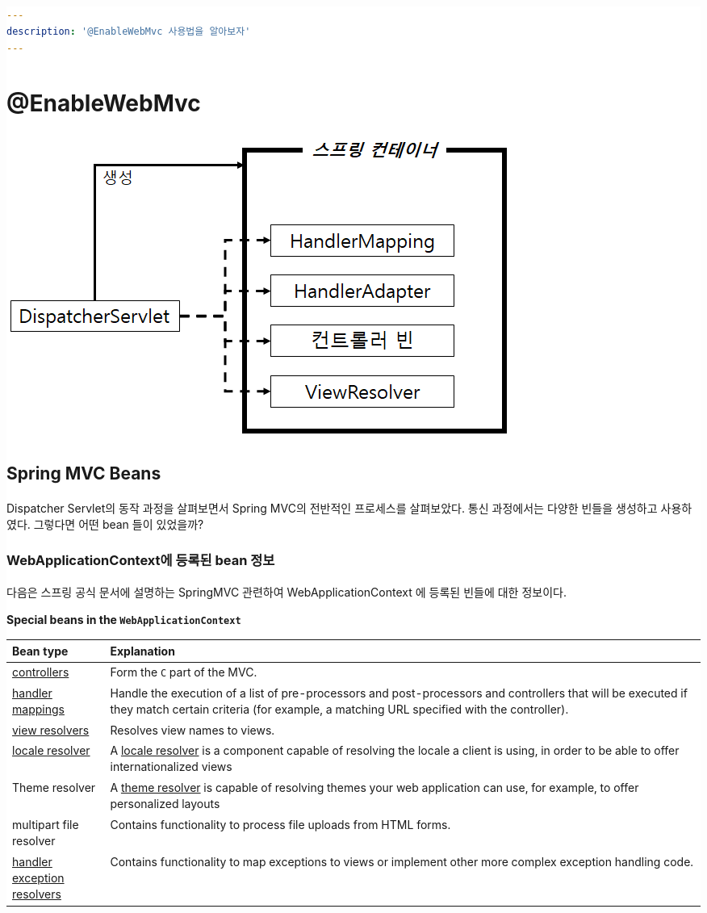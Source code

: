 ```yaml
---
description: '@EnableWebMvc 사용법을 알아보자'
---
```


# @EnableWebMvc

![](../../.gitbook/assets/img.png)

## Spring MVC Beans

Dispatcher Servlet의 동작 과정을 살펴보면서 Spring MVC의 전반적인 프로세스를 살펴보았다. 통신 과정에서는 다양한 빈들을 생성하고 사용하였다. 그렇다면 어떤 bean 들이 있었을까?

### WebApplicationContext에 등록된 bean 정보

다음은 스프링 공식 문서에 설명하는 SpringMVC 관련하여 WebApplicationContext 에 등록된 빈들에 대한 정보이다.

**Special beans in the `WebApplicationContext`**

| Bean type | Explanation |
| :--- | :--- |
| [controllers](https://docs.spring.io/spring/docs/3.0.0.M4/spring-framework-reference/html/ch15s03.html) | Form the `C` part of the MVC. |
| [handler mappings](https://docs.spring.io/spring/docs/3.0.0.M4/spring-framework-reference/html/ch15s04.html) | Handle the execution of a list of pre-processors and post-processors and controllers that will be executed if they match certain criteria \(for example, a matching URL specified with the controller\). |
| [view resolvers](https://docs.spring.io/spring/docs/3.0.0.M4/spring-framework-reference/html/ch15s05.html) | Resolves view names to views. |
| [locale resolver](https://docs.spring.io/spring/docs/3.0.0.M4/spring-framework-reference/html/ch15s06.html) | A [locale resolver](https://docs.spring.io/spring/docs/3.0.0.M4/spring-framework-reference/html/ch15s06.html) is a component capable of resolving the locale a client is using, in order to be able to offer internationalized views |
| Theme resolver | A [theme resolver](https://docs.spring.io/spring/docs/3.0.0.M4/spring-framework-reference/html/ch15s07.html) is capable of resolving themes your web application can use, for example, to offer personalized layouts |
| multipart file resolver | Contains functionality to process file uploads from HTML forms. |
| [handler exception resolvers](https://docs.spring.io/spring/docs/3.0.0.M4/spring-framework-reference/html/ch15s09.html) | Contains functionality to map exceptions to views or implement other more complex exception handling code. |
